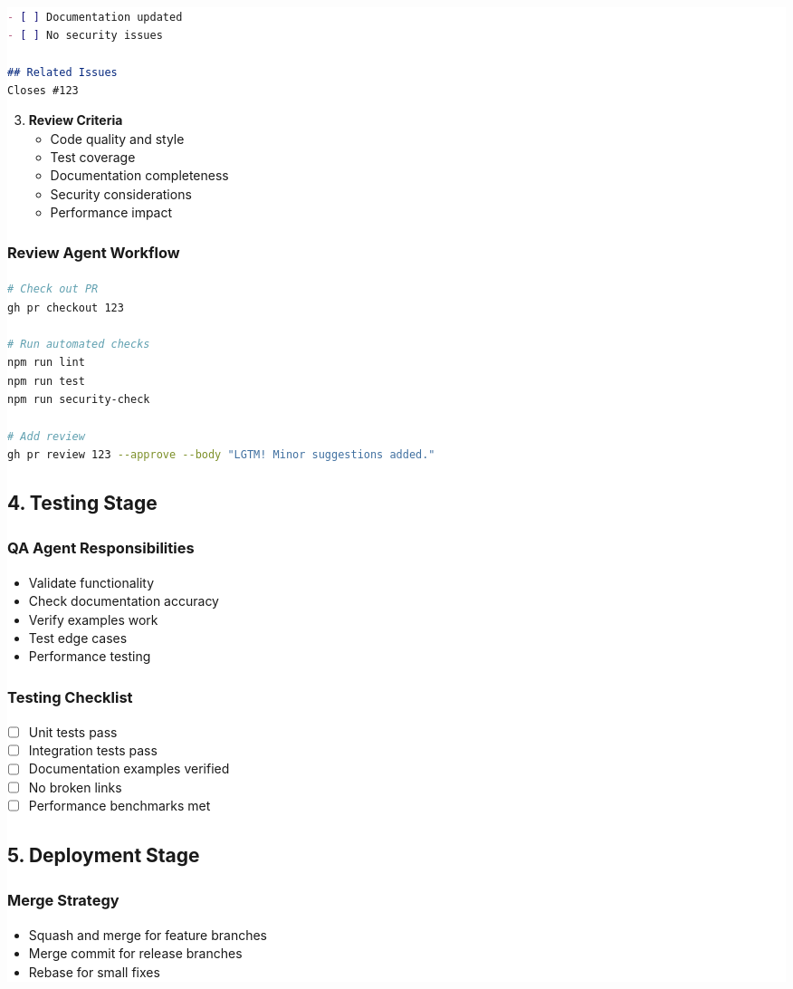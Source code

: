    ```markdown
   - [ ] Documentation updated
   - [ ] No security issues
   
   ## Related Issues
   Closes #123
   ```

3. **Review Criteria**
   - Code quality and style
   - Test coverage
   - Documentation completeness
   - Security considerations
   - Performance impact

### Review Agent Workflow
```bash
# Check out PR
gh pr checkout 123

# Run automated checks
npm run lint
npm run test
npm run security-check

# Add review
gh pr review 123 --approve --body "LGTM! Minor suggestions added."
```

## 4. Testing Stage

### QA Agent Responsibilities
- Validate functionality
- Check documentation accuracy
- Verify examples work
- Test edge cases
- Performance testing

### Testing Checklist
- [ ] Unit tests pass
- [ ] Integration tests pass
- [ ] Documentation examples verified
- [ ] No broken links
- [ ] Performance benchmarks met

## 5. Deployment Stage

### Merge Strategy
- Squash and merge for feature branches
- Merge commit for release branches
- Rebase for small fixes
